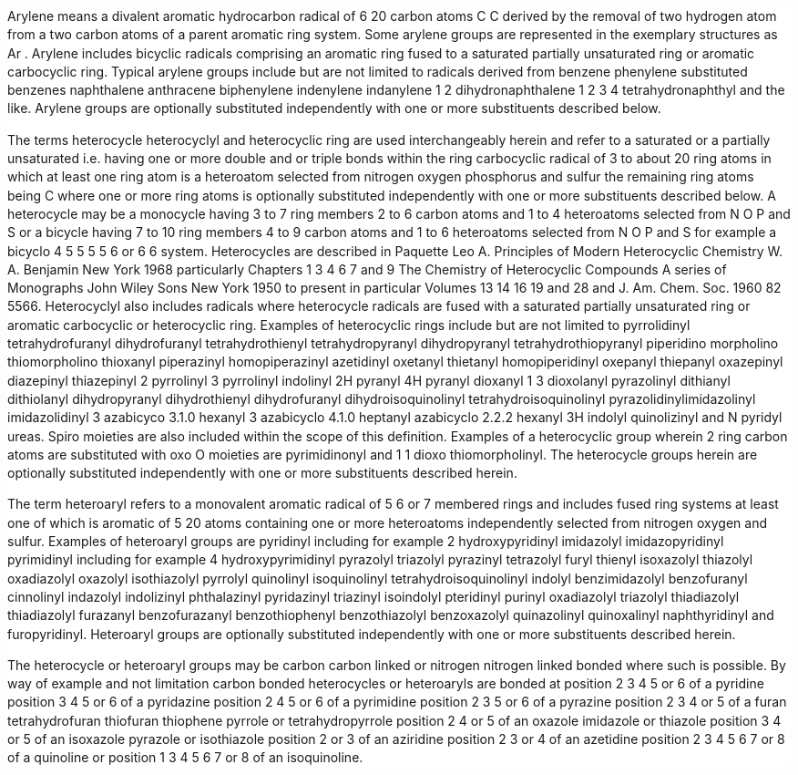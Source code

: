  Arylene means a divalent aromatic hydrocarbon radical of 6 20 carbon atoms C C derived by the removal of two hydrogen atom from a two carbon atoms of a parent aromatic ring system. Some arylene groups are represented in the exemplary structures as Ar . Arylene includes bicyclic radicals comprising an aromatic ring fused to a saturated partially unsaturated ring or aromatic carbocyclic ring. Typical arylene groups include but are not limited to radicals derived from benzene phenylene substituted benzenes naphthalene anthracene biphenylene indenylene indanylene 1 2 dihydronaphthalene 1 2 3 4 tetrahydronaphthyl and the like. Arylene groups are optionally substituted independently with one or more substituents described below.

The terms heterocycle heterocyclyl and heterocyclic ring are used interchangeably herein and refer to a saturated or a partially unsaturated i.e. having one or more double and or triple bonds within the ring carbocyclic radical of 3 to about 20 ring atoms in which at least one ring atom is a heteroatom selected from nitrogen oxygen phosphorus and sulfur the remaining ring atoms being C where one or more ring atoms is optionally substituted independently with one or more substituents described below. A heterocycle may be a monocycle having 3 to 7 ring members 2 to 6 carbon atoms and 1 to 4 heteroatoms selected from N O P and S or a bicycle having 7 to 10 ring members 4 to 9 carbon atoms and 1 to 6 heteroatoms selected from N O P and S for example a bicyclo 4 5 5 5 5 6 or 6 6 system. Heterocycles are described in Paquette Leo A. Principles of Modern Heterocyclic Chemistry W. A. Benjamin New York 1968 particularly Chapters 1 3 4 6 7 and 9 The Chemistry of Heterocyclic Compounds A series of Monographs John Wiley Sons New York 1950 to present in particular Volumes 13 14 16 19 and 28 and J. Am. Chem. Soc. 1960 82 5566. Heterocyclyl also includes radicals where heterocycle radicals are fused with a saturated partially unsaturated ring or aromatic carbocyclic or heterocyclic ring. Examples of heterocyclic rings include but are not limited to pyrrolidinyl tetrahydrofuranyl dihydrofuranyl tetrahydrothienyl tetrahydropyranyl dihydropyranyl tetrahydrothiopyranyl piperidino morpholino thiomorpholino thioxanyl piperazinyl homopiperazinyl azetidinyl oxetanyl thietanyl homopiperidinyl oxepanyl thiepanyl oxazepinyl diazepinyl thiazepinyl 2 pyrrolinyl 3 pyrrolinyl indolinyl 2H pyranyl 4H pyranyl dioxanyl 1 3 dioxolanyl pyrazolinyl dithianyl dithiolanyl dihydropyranyl dihydrothienyl dihydrofuranyl dihydroisoquinolinyl tetrahydroisoquinolinyl pyrazolidinylimidazolinyl imidazolidinyl 3 azabicyco 3.1.0 hexanyl 3 azabicyclo 4.1.0 heptanyl azabicyclo 2.2.2 hexanyl 3H indolyl quinolizinyl and N pyridyl ureas. Spiro moieties are also included within the scope of this definition. Examples of a heterocyclic group wherein 2 ring carbon atoms are substituted with oxo O moieties are pyrimidinonyl and 1 1 dioxo thiomorpholinyl. The heterocycle groups herein are optionally substituted independently with one or more substituents described herein.

The term heteroaryl refers to a monovalent aromatic radical of 5 6 or 7 membered rings and includes fused ring systems at least one of which is aromatic of 5 20 atoms containing one or more heteroatoms independently selected from nitrogen oxygen and sulfur. Examples of heteroaryl groups are pyridinyl including for example 2 hydroxypyridinyl imidazolyl imidazopyridinyl pyrimidinyl including for example 4 hydroxypyrimidinyl pyrazolyl triazolyl pyrazinyl tetrazolyl furyl thienyl isoxazolyl thiazolyl oxadiazolyl oxazolyl isothiazolyl pyrrolyl quinolinyl isoquinolinyl tetrahydroisoquinolinyl indolyl benzimidazolyl benzofuranyl cinnolinyl indazolyl indolizinyl phthalazinyl pyridazinyl triazinyl isoindolyl pteridinyl purinyl oxadiazolyl triazolyl thiadiazolyl thiadiazolyl furazanyl benzofurazanyl benzothiophenyl benzothiazolyl benzoxazolyl quinazolinyl quinoxalinyl naphthyridinyl and furopyridinyl. Heteroaryl groups are optionally substituted independently with one or more substituents described herein.

The heterocycle or heteroaryl groups may be carbon carbon linked or nitrogen nitrogen linked bonded where such is possible. By way of example and not limitation carbon bonded heterocycles or heteroaryls are bonded at position 2 3 4 5 or 6 of a pyridine position 3 4 5 or 6 of a pyridazine position 2 4 5 or 6 of a pyrimidine position 2 3 5 or 6 of a pyrazine position 2 3 4 or 5 of a furan tetrahydrofuran thiofuran thiophene pyrrole or tetrahydropyrrole position 2 4 or 5 of an oxazole imidazole or thiazole position 3 4 or 5 of an isoxazole pyrazole or isothiazole position 2 or 3 of an aziridine position 2 3 or 4 of an azetidine position 2 3 4 5 6 7 or 8 of a quinoline or position 1 3 4 5 6 7 or 8 of an isoquinoline.

